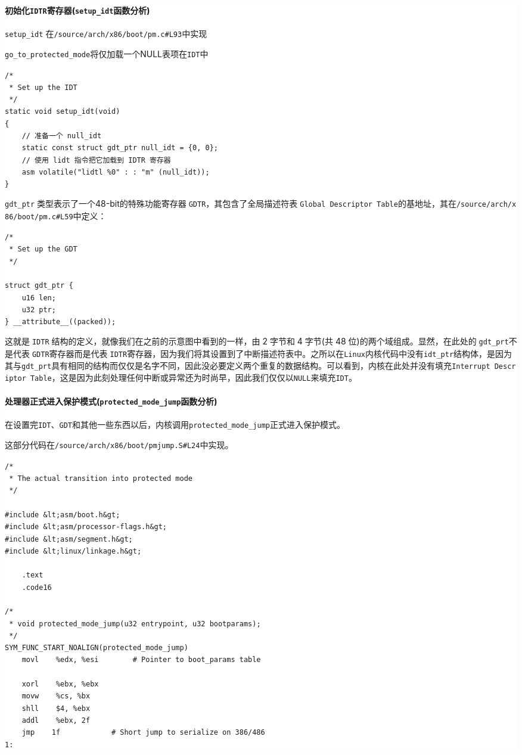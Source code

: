 #### 初始化`IDTR`寄存器(`setup_idt`函数分析)

`setup_idt` 在`/source/arch/x86/boot/pm.c#L93`中实现

`go_to_protected_mode`将仅加载一个NULL表项在`IDT`中

```
/*
 * Set up the IDT
 */
static void setup_idt(void)
{
    // 准备一个 null_idt
    static const struct gdt_ptr null_idt = {0, 0};
    // 使用 lidt 指令把它加载到 IDTR 寄存器
    asm volatile("lidtl %0" : : "m" (null_idt));
}
```

`gdt_ptr` 类型表示了一个48-bit的特殊功能寄存器 `GDTR`，其包含了全局描述符表 `Global Descriptor Table`的基地址，其在`/source/arch/x86/boot/pm.c#L59`中定义：

```
/*
 * Set up the GDT
 */

struct gdt_ptr {
    u16 len;
    u32 ptr;
} __attribute__((packed));
```

这就是 `IDTR` 结构的定义，就像我们在之前的示意图中看到的一样，由 2 字节和 4 字节(共 48 位)的两个域组成。显然，在此处的 `gdt_prt`不是代表 `GDTR`寄存器而是代表 `IDTR`寄存器，因为我们将其设置到了中断描述符表中。之所以在`Linux`内核代码中没有`idt_ptr`结构体，是因为其与`gdt_prt`具有相同的结构而仅仅是名字不同，因此没必要定义两个重复的数据结构。可以看到，内核在此处并没有填充`Interrupt Descriptor Table`，这是因为此刻处理任何中断或异常还为时尚早，因此我们仅仅以`NULL`来填充`IDT`。

#### 处理器正式进入保护模式(`protected_mode_jump`函数分析)

在设置完`IDT`、`GDT`和其他一些东西以后，内核调用`protected_mode_jump`正式进入保护模式。

这部分代码在`/source/arch/x86/boot/pmjump.S#L24`中实现。

```
/*
 * The actual transition into protected mode
 */

#include &lt;asm/boot.h&gt;
#include &lt;asm/processor-flags.h&gt;
#include &lt;asm/segment.h&gt;
#include &lt;linux/linkage.h&gt;

    .text
    .code16

/*
 * void protected_mode_jump(u32 entrypoint, u32 bootparams);
 */
SYM_FUNC_START_NOALIGN(protected_mode_jump)
    movl    %edx, %esi        # Pointer to boot_params table

    xorl    %ebx, %ebx
    movw    %cs, %bx
    shll    $4, %ebx
    addl    %ebx, 2f
    jmp    1f            # Short jump to serialize on 386/486
1:
```